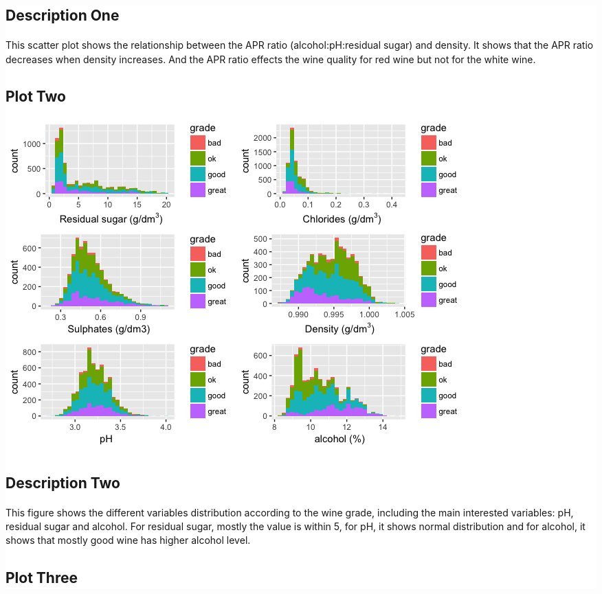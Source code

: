 ## Description One

This scatter plot shows the relationship between the APR ratio (alcohol:pH:residual sugar) and density. It shows that the APR ratio decreases when density increases. And the APR ratio effects the wine quality for red wine but not for the white wine.


## Plot Two

![](explore_wine_quality_with_R_files/figure-html/Plot_Two2-1.png)

## Description Two

This figure shows the different variables distribution according to the wine grade, including the main interested variables: pH, residual sugar and alcohol. For residual sugar, mostly the value is within 5, for pH, it shows normal distribution and for alcohol, it shows that mostly good wine has higher alcohol level.

## Plot Three
